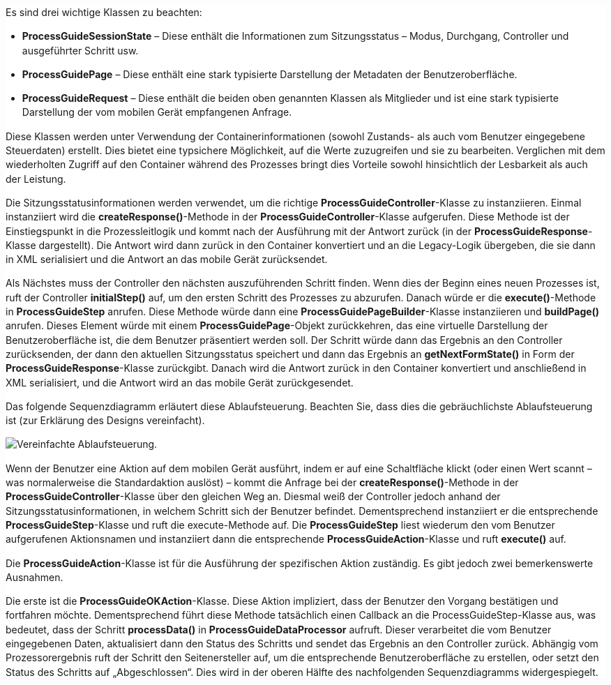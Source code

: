 Es sind drei wichtige Klassen zu beachten:

-  **ProcessGuideSessionState** – Diese enthält die Informationen zum Sitzungsstatus – Modus, Durchgang, Controller und ausgeführter Schritt usw.

-  **ProcessGuidePage** – Diese enthält eine stark typisierte Darstellung der Metadaten der Benutzeroberfläche.

-  **ProcessGuideRequest** – Diese enthält die beiden oben genannten Klassen als Mitglieder und ist eine stark typisierte Darstellung der vom mobilen Gerät empfangenen Anfrage.

Diese Klassen werden unter Verwendung der Containerinformationen (sowohl Zustands- als auch vom Benutzer eingegebene Steuerdaten) erstellt. Dies bietet eine typsichere Möglichkeit, auf die Werte zuzugreifen und sie zu bearbeiten. Verglichen mit dem wiederholten Zugriff auf den Container während des Prozesses bringt dies Vorteile sowohl hinsichtlich der Lesbarkeit als auch der Leistung.

Die Sitzungsstatusinformationen werden verwendet, um die richtige **ProcessGuideController**-Klasse zu instanziieren. Einmal instanziiert wird die **createResponse()**-Methode in der **ProcessGuideController**-Klasse aufgerufen. Diese Methode ist der Einstiegspunkt in die Prozessleitlogik und kommt nach der Ausführung mit der Antwort zurück (in der **ProcessGuideResponse**-Klasse dargestellt). Die Antwort wird dann zurück in den Container konvertiert und an die Legacy-Logik übergeben, die sie dann in XML serialisiert und die Antwort an das mobile Gerät zurücksendet.

Als Nächstes muss der Controller den nächsten auszuführenden Schritt finden. Wenn dies der Beginn eines neuen Prozesses ist, ruft der Controller **initialStep()** auf, um den ersten Schritt des Prozesses zu abzurufen. Danach würde er die **execute()**-Methode in **ProcessGuideStep** anrufen. Diese Methode würde dann eine **ProcessGuidePageBuilder**-Klasse instanziieren und **buildPage()** anrufen. Dieses Element würde mit einem **ProcessGuidePage**-Objekt zurückkehren, das eine virtuelle Darstellung der Benutzeroberfläche ist, die dem Benutzer präsentiert werden soll. Der Schritt würde dann das Ergebnis an den Controller zurücksenden, der dann den aktuellen Sitzungsstatus speichert und dann das Ergebnis an **getNextFormState()** in Form der **ProcessGuideResponse**-Klasse zurückgibt. Danach wird die Antwort zurück in den Container konvertiert und anschließend in XML serialisiert, und die Antwort wird an das mobile Gerät zurückgesendet.

Das folgende Sequenzdiagramm erläutert diese Ablaufsteuerung. Beachten Sie, dass dies die gebräuchlichste Ablaufsteuerung ist (zur Erklärung des Designs vereinfacht).

![Vereinfachte Ablaufsteuerung.](media/control-flow.png)

Wenn der Benutzer eine Aktion auf dem mobilen Gerät ausführt, indem er auf eine Schaltfläche klickt (oder einen Wert scannt – was normalerweise die Standardaktion auslöst) – kommt die Anfrage bei der **createResponse()**-Methode in der **ProcessGuideController**-Klasse über den gleichen Weg an. Diesmal weiß der Controller jedoch anhand der Sitzungsstatusinformationen, in welchem Schritt sich der Benutzer befindet. Dementsprechend instanziiert er die entsprechende **ProcessGuideStep**-Klasse und ruft die execute-Methode auf. Die **ProcessGuideStep** liest wiederum den vom Benutzer aufgerufenen Aktionsnamen und instanziiert dann die entsprechende **ProcessGuideAction**-Klasse und ruft **execute()** auf.

Die **ProcessGuideAction**-Klasse ist für die Ausführung der spezifischen Aktion zuständig. Es gibt jedoch zwei bemerkenswerte Ausnahmen.

Die erste ist die **ProcessGuideOKAction**-Klasse. Diese Aktion impliziert, dass der Benutzer den Vorgang bestätigen und fortfahren möchte. Dementsprechend führt diese Methode tatsächlich einen Callback an die ProcessGuideStep-Klasse aus, was bedeutet, dass der Schritt **processData()** in **ProcessGuideDataProcessor** aufruft. Dieser verarbeitet die vom Benutzer eingegebenen Daten, aktualisiert dann den Status des Schritts und sendet das Ergebnis an den Controller zurück. Abhängig vom Prozessorergebnis ruft der Schritt den Seitenersteller auf, um die entsprechende Benutzeroberfläche zu erstellen, oder setzt den Status des Schritts auf „Abgeschlossen“. Dies wird in der oberen Hälfte des nachfolgenden Sequenzdiagramms widergespiegelt.
